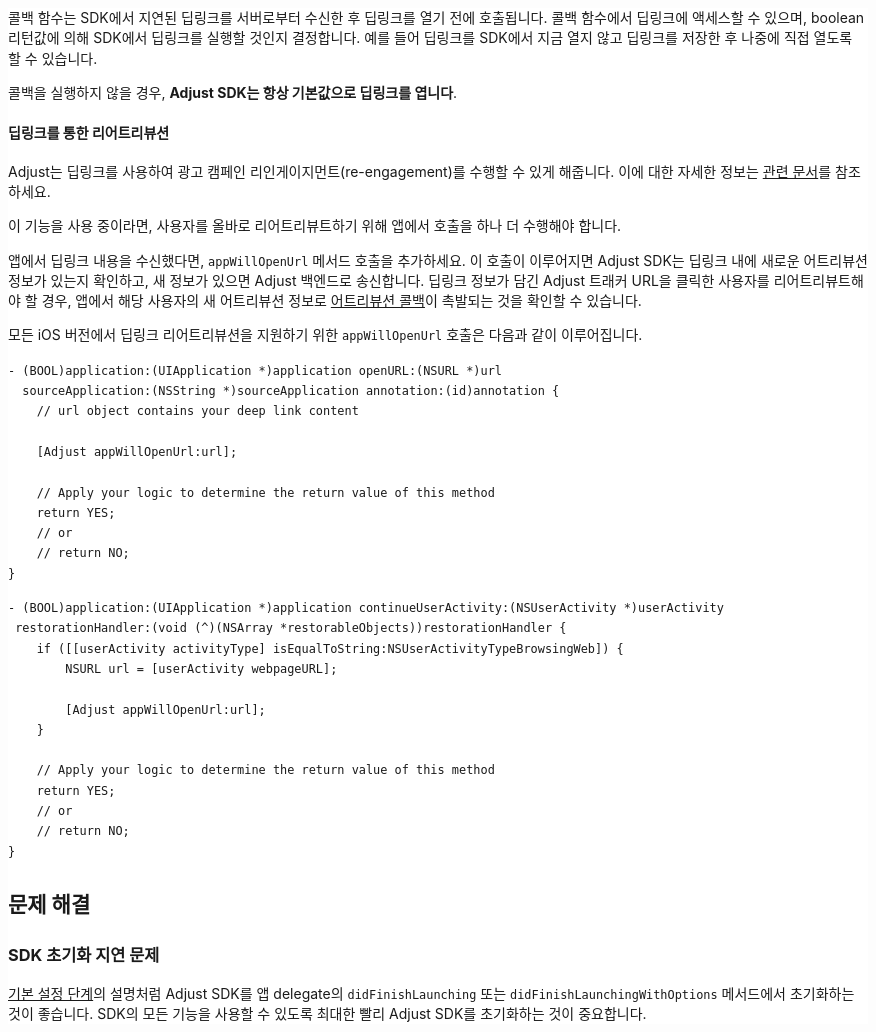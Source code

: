 콜백 함수는 SDK에서 지연된 딥링크를 서버로부터 수신한 후 딥링크를 열기 전에 호출됩니다. 콜백 함수에서 딥링크에 액세스할 수 있으며, boolean 리턴값에 의해 SDK에서 딥링크를 실행할 것인지 결정합니다. 예를 들어 딥링크를 SDK에서 지금 열지 않고 딥링크를 저장한 후 나중에 직접 열도록 할 수 있습니다.

콜백을 실행하지 않을 경우, **Adjust SDK는 항상 기본값으로 딥링크를 엽니다**.

#### <a id="deeplinking-reattribution">딥링크를 통한 리어트리뷰션

Adjust는 딥링크를 사용하여 광고 캠페인 리인게이지먼트(re-engagement)를 수행할 수 있게 해줍니다. 이에 대한 자세한 정보는 [관련 문서][reattribution-with-deeplinks]를 참조하세요. 

이 기능을 사용 중이라면, 사용자를 올바로 리어트리뷰트하기 위해 앱에서 호출을 하나 더 수행해야 합니다.

앱에서 딥링크 내용을 수신했다면, `appWillOpenUrl` 메서드 호출을 추가하세요. 이 호출이 이루어지면 Adjust SDK는 딥링크 내에 새로운 어트리뷰션 정보가 있는지 확인하고, 새 정보가 있으면 Adjust 백엔드로 송신합니다. 딥링크 정보가 담긴 Adjust 트래커 URL을 클릭한 사용자를 리어트리뷰트해야 할 경우, 앱에서 해당 사용자의 새 어트리뷰션 정보로 [어트리뷰션 콜백](#attribution-callback)이 촉발되는 것을 확인할 수 있습니다. 

모든 iOS 버전에서 딥링크 리어트리뷰션을 지원하기 위한 `appWillOpenUrl` 호출은 다음과 같이 이루어집니다.

```objc
- (BOOL)application:(UIApplication *)application openURL:(NSURL *)url
  sourceApplication:(NSString *)sourceApplication annotation:(id)annotation {
    // url object contains your deep link content
    
    [Adjust appWillOpenUrl:url];

    // Apply your logic to determine the return value of this method
    return YES;
    // or
    // return NO;
}
```

```objc
- (BOOL)application:(UIApplication *)application continueUserActivity:(NSUserActivity *)userActivity
 restorationHandler:(void (^)(NSArray *restorableObjects))restorationHandler {
    if ([[userActivity activityType] isEqualToString:NSUserActivityTypeBrowsingWeb]) {
        NSURL url = [userActivity webpageURL];

        [Adjust appWillOpenUrl:url];
    }

    // Apply your logic to determine the return value of this method
    return YES;
    // or
    // return NO;
}
```

## <a id="troubleshooting">문제 해결

### <a id="ts-delayed-init">SDK 초기화 지연 문제

[기본 설정 단계](#basic-setup)의 설명처럼 Adjust SDK를 앱 delegate의 `didFinishLaunching` 또는 `didFinishLaunchingWithOptions` 메서드에서 초기화하는 것이 좋습니다. SDK의 모든 기능을 사용할 수 있도록 최대한 빨리 Adjust SDK를 초기화하는 것이 중요합니다.


[dashboard]:   http://adjust.com
[adjust.com]:  http://adjust.com
[arc]:         http://en.wikipedia.org/wiki/Automatic_Reference_Counting
[examples]:    http://github.com/adjust/ios_sdk/tree/master/examples
[carthage]:    https://github.com/Carthage/Carthage
[releases]:    https://github.com/adjust/ios_sdk/releases
[cocoapods]:   http://cocoapods.org
[transition]:  http://developer.apple.com/library/mac/#releasenotes/ObjectiveC/RN-TransitioningToARC/Introduction/Introduction.html
[example-tvos]:      http://github.com/adjust/ios_sdk/tree/master/examples/AdjustExample-tvOS
[AEPriceMatrix]:     https://github.com/adjust/AEPriceMatrix
[event-tracking]:    https://docs.adjust.com/ko/event-tracking
[example-iwatch]:    http://github.com/adjust/ios_sdk/tree/master/examples/AdjustExample-iWatch
[callbacks-guide]:   https://docs.adjust.com/ko/callbacks
[universal-links]:   https://developer.apple.com/library/ios/documentation/General/Conceptual/AppSearch/UniversalLinks.html
[special-partners]:     https://docs.adjust.com/ko/special-partners
[attribution-data]:     https://github.com/adjust/sdks/blob/master/doc/attribution-data.md
[example-ios-objc]:     http://github.com/adjust/ios_sdk/tree/master/examples/AdjustExample-iOS
[example-ios-swift]:    http://github.com/adjust/ios_sdk/tree/master/examples/AdjustExample-Swift
[ios-web-views-guide]:  https://github.com/adjust/ios_sdk/tree/master/doc/web_views.md
[currency-conversion]:  https://docs.adjust.com/ko/event-tracking/#part-7
[universal-links-guide]:      https://docs.adjust.com/ko/universal-links/
[adjust-universal-links]:     https://docs.adjust.com/ko/universal-links/
[universal-links-testing]:    https://docs.adjust.com/ko/universal-links/#part-4
[reattribution-deeplinks]:    https://docs.adjust.com/ko/deeplinking/#part-6-1
[ios-purchase-verification]:  https://github.com/adjust/ios_purchase_sdk
[reattribution-with-deeplinks]:   https://docs.adjust.com/ko/deeplinking/#part-6-1
[run]:         https://raw.github.com/adjust/sdks/master/Resources/ios/run5.png
[add]:         https://raw.github.com/adjust/sdks/master/Resources/ios/add5.png
[drag]:        https://raw.github.com/adjust/sdks/master/Resources/ios/drag5.png
[delegate]:    https://raw.github.com/adjust/sdks/master/Resources/ios/delegate5.png
[framework]:   https://raw.github.com/adjust/sdks/master/Resources/ios/framework5.png
[adc-ios-team-id]:            https://raw.github.com/adjust/sdks/master/Resources/ios/adc-ios-team-id5.png
[custom-url-scheme]:          https://raw.github.com/adjust/sdks/master/Resources/ios/custom-url-scheme.png
[adc-associated-domains]:     https://raw.github.com/adjust/sdks/master/Resources/ios/adc-associated-domains5.png
[xcode-associated-domains]:   https://raw.github.com/adjust/sdks/master/Resources/ios/xcode-associated-domains5.png
[universal-links-dashboard]:  https://raw.github.com/adjust/sdks/master/Resources/ios/universal-links-dashboard5.png
[associated-domains-applinks]:          https://raw.github.com/adjust/sdks/master/Resources/ios/associated-domains-applinks.png
[universal-links-dashboard-values]: https://raw.github.com/adjust/sdks/master/Resources/ios/universal-links-dashboard-values5.png